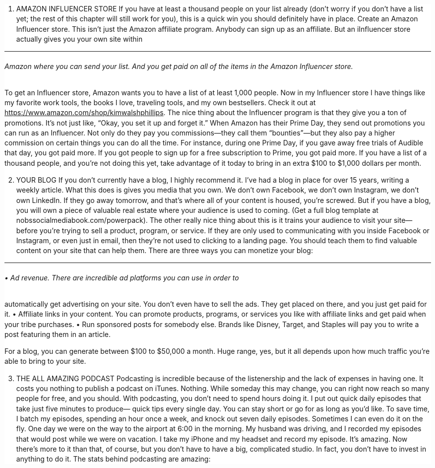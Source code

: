  1. AMAZON INFLUENCER STORE If you have at least a thousand people on your list already (don’t worry if you don’t have a list yet; the rest of this chapter will still work for you), this is a quick win you should definitely have in place.
 Create an Amazon Influencer store. This isn’t just the Amazon affiliate program. Anybody can sign up as an affiliate. But an iInfluencer store actually gives you your own site within


-----

###### Amazon where you can send your list. And you get paid on all of the items in the Amazon Influencer store.
 To get an Influencer store, Amazon wants you to have a list of at least 1,000 people.
 Now in my Influencer store I have things like my favorite work tools, the books I love, traveling tools, and my own bestsellers. Check it out at https://www.amazon.com/shop/kimwalshphillips.
 The nice thing about the Influencer program is that they give you a ton of promotions. It’s not just like, “Okay, you set it up and forget it.” When Amazon has their Prime Day, they send out promotions you can run as an Influencer. Not only do they pay you commissions—they call them “bounties”—but they also pay a higher commission on certain things you can do all the time.
 For instance, during one Prime Day, if you gave away free trials of Audible that day, you got paid more. If you got people to sign up for a free subscription to Prime, you got paid more.
 If you have a list of a thousand people, and you’re not doing this yet, take advantage of it today to bring in an extra $100 to $1,000 dollars per month.

 2. YOUR BLOG If you don’t currently have a blog, I highly recommend it. I’ve had a blog in place for over 15 years, writing a weekly article. What this does is gives you media that you own. We don’t own Facebook, we don’t own Instagram, we don’t own LinkedIn. If they go away tomorrow, and that’s where all of your content is housed, you’re screwed. But if you have a blog, you will own a piece of valuable real estate where your audience is used to coming. (Get a full blog template at nobssocialmediabook.com/powerpack).
 The other really nice thing about this is it trains your audience to visit your site—before you’re trying to sell a product, program, or service. If they are only used to communicating with you inside Facebook or Instagram, or even just in email, then they’re not used to clicking to a landing page. You should teach them to find valuable content on your site that can help them.
 There are three ways you can monetize your blog:


-----

###### • Ad revenue. There are incredible ad platforms you can use in order to
 automatically get advertising on your site. You don’t even have to sell the ads. They get placed on there, and you just get paid for it.
 • Affiliate links in your content. You can promote products, programs,
 or services you like with affiliate links and get paid when your tribe purchases.
 • Run sponsored posts for somebody else. Brands like Disney, Target,
 and Staples will pay you to write a post featuring them in an article.

 For a blog, you can generate between $100 to $50,000 a month. Huge range, yes, but it all depends upon how much traffic you’re able to bring to your site.

 3. THE ALL AMAZING PODCAST Podcasting is incredible because of the listenership and the lack of expenses in having one.
 It costs you nothing to publish a podcast on iTunes. Nothing. While someday this may change, you can right now reach so many people for free, and you should.
 With podcasting, you don’t need to spend hours doing it. I put out quick daily episodes that take just five minutes to produce— quick tips every single day. You can stay short or go for as long as you’d like. To save time, I batch my episodes, spending an hour once a week, and knock out seven daily episodes.
 Sometimes I can even do it on the fly. One day we were on the way to the airport at 6:00 in the morning. My husband was driving, and I recorded my episodes that would post while we were on vacation.
 I take my iPhone and my headset and record my episode. It’s amazing. Now there’s more to it than that, of course, but you don’t have to have a big, complicated studio. In fact, you don’t have to invest in anything to do it.
 The stats behind podcasting are amazing:
